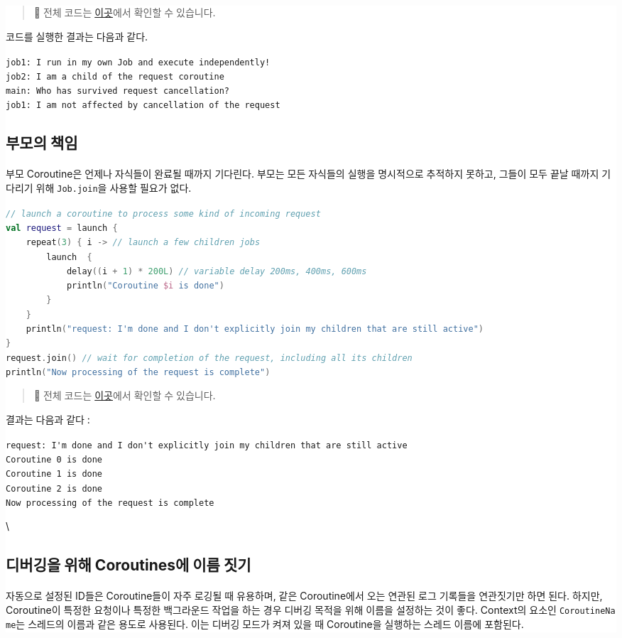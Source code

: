 > 📌 전체 코드는 [이곳](https://github.com/Kotlin/kotlinx.coroutines/blob/master/kotlinx-coroutines-core/jvm/test/guide/example-context-06.kt)에서 확인할 수 있습니다.



코드를 실행한 결과는 다음과 같다.

```
job1: I run in my own Job and execute independently!
job2: I am a child of the request coroutine
main: Who has survived request cancellation?
job1: I am not affected by cancellation of the request
```



## 부모의 책임

부모 Coroutine은 언제나 자식들이 완료될 때까지 기다린다. 부모는 모든 자식들의 실행을 명시적으로 추적하지 못하고, 그들이 모두 끝날 때까지 기다리기 위해 `Job.join`을 사용할 필요가 없다.

```kotlin
// launch a coroutine to process some kind of incoming request
val request = launch {
    repeat(3) { i -> // launch a few children jobs
        launch  {
            delay((i + 1) * 200L) // variable delay 200ms, 400ms, 600ms
            println("Coroutine $i is done")
        }
    }
    println("request: I'm done and I don't explicitly join my children that are still active")
}
request.join() // wait for completion of the request, including all its children
println("Now processing of the request is complete")
```

> 📌 전체 코드는 [이곳](https://github.com/Kotlin/kotlinx.coroutines/blob/master/kotlinx-coroutines-core/jvm/test/guide/example-context-07.kt)에서 확인할 수 있습니다.

결과는 다음과 같다 :

```
request: I'm done and I don't explicitly join my children that are still active
Coroutine 0 is done
Coroutine 1 is done
Coroutine 2 is done
Now processing of the request is complete
```

\




## 디버깅을 위해 Coroutines에 이름 짓기

자동으로 설정된 ID들은 Coroutine들이 자주 로깅될 때 유용하며, 같은 Coroutine에서 오는 연관된 로그 기록들을 연관짓기만 하면 된다. 하지만, Coroutine이 특정한 요청이나 특정한 백그라운드 작업을 하는 경우 디버깅 목적을 위해 이름을 설정하는 것이 좋다. Context의 요소인 `CoroutineName`는 스레드의 이름과 같은 용도로 사용된다. 이는 디버깅 모드가 켜져 있을 때 Coroutine을 실행하는 스레드 이름에 포함된다.
